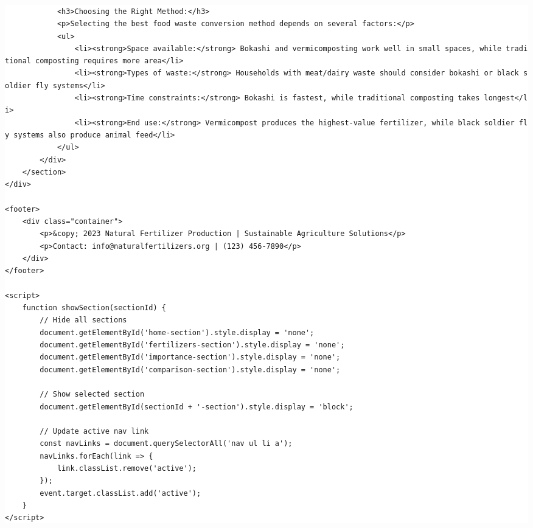                 <h3>Choosing the Right Method:</h3>
                <p>Selecting the best food waste conversion method depends on several factors:</p>
                <ul>
                    <li><strong>Space available:</strong> Bokashi and vermicomposting work well in small spaces, while traditional composting requires more area</li>
                    <li><strong>Types of waste:</strong> Households with meat/dairy waste should consider bokashi or black soldier fly systems</li>
                    <li><strong>Time constraints:</strong> Bokashi is fastest, while traditional composting takes longest</li>
                    <li><strong>End use:</strong> Vermicompost produces the highest-value fertilizer, while black soldier fly systems also produce animal feed</li>
                </ul>
            </div>
        </section>
    </div>
    
    <footer>
        <div class="container">
            <p>&copy; 2023 Natural Fertilizer Production | Sustainable Agriculture Solutions</p>
            <p>Contact: info@naturalfertilizers.org | (123) 456-7890</p>
        </div>
    </footer>
    
    <script>
        function showSection(sectionId) {
            // Hide all sections
            document.getElementById('home-section').style.display = 'none';
            document.getElementById('fertilizers-section').style.display = 'none';
            document.getElementById('importance-section').style.display = 'none';
            document.getElementById('comparison-section').style.display = 'none';
            
            // Show selected section
            document.getElementById(sectionId + '-section').style.display = 'block';
            
            // Update active nav link
            const navLinks = document.querySelectorAll('nav ul li a');
            navLinks.forEach(link => {
                link.classList.remove('active');
            });
            event.target.classList.add('active');
        }
    </script>
</body>
</html>
